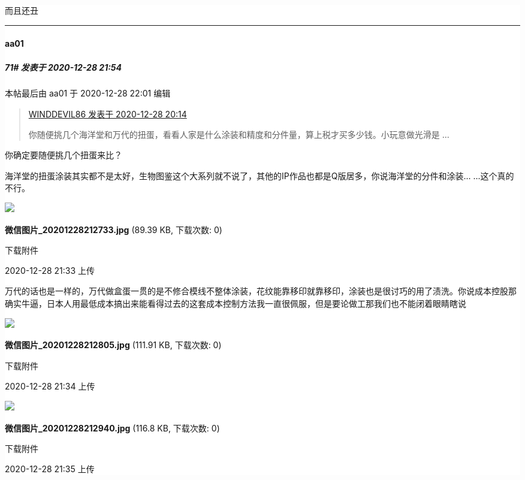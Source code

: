 
而且还丑







*****

####  aa01  
##### 71#       发表于 2020-12-28 21:54



 本帖最后由 aa01 于 2020-12-28 22:01 编辑 
<blockquote><a href="httphttps://bbs.saraba1st.com/2b/forum.php?mod=redirect&amp;goto=findpost&amp;pid=49871345&amp;ptid=1980002" target="_blank">WINDDEVIL86 发表于 2020-12-28 20:14</a>

你随便挑几个海洋堂和万代的扭蛋，看看人家是什么涂装和精度和分件量，算上税才买多少钱。小玩意做光滑是 ...</blockquote>
你确定要随便挑几个扭蛋来比？

海洋堂的扭蛋涂装其实都不是太好，生物图鉴这个大系列就不说了，其他的IP作品也都是Q版居多，你说海洋堂的分件和涂装... ...这个真的不行。

<img src="https://img.saraba1st.com/forum/202012/28/213322p3qur36uw56x75rr.jpg" referrerpolicy="no-referrer">


<strong>微信图片_20201228212733.jpg</strong> (89.39 KB, 下载次数: 0)

下载附件

2020-12-28 21:33 上传







万代的话也是一样的，万代做盒蛋一贯的是不修合模线不整体涂装，花纹能靠移印就靠移印，涂装也是很讨巧的用了渍洗。你说成本控股那确实牛逼，日本人用最低成本搞出来能看得过去的这套成本控制方法我一直很佩服，但是要论做工那我们也不能闭着眼睛瞎说

<img src="https://img.saraba1st.com/forum/202012/28/213451v8x8n86fxwwbfneb.jpg" referrerpolicy="no-referrer">


<strong>微信图片_20201228212805.jpg</strong> (111.91 KB, 下载次数: 0)

下载附件

2020-12-28 21:34 上传





<img src="https://img.saraba1st.com/forum/202012/28/213502ml1eentr0ut00qt2.jpg" referrerpolicy="no-referrer">


<strong>微信图片_20201228212940.jpg</strong> (116.8 KB, 下载次数: 0)

下载附件

2020-12-28 21:35 上传



